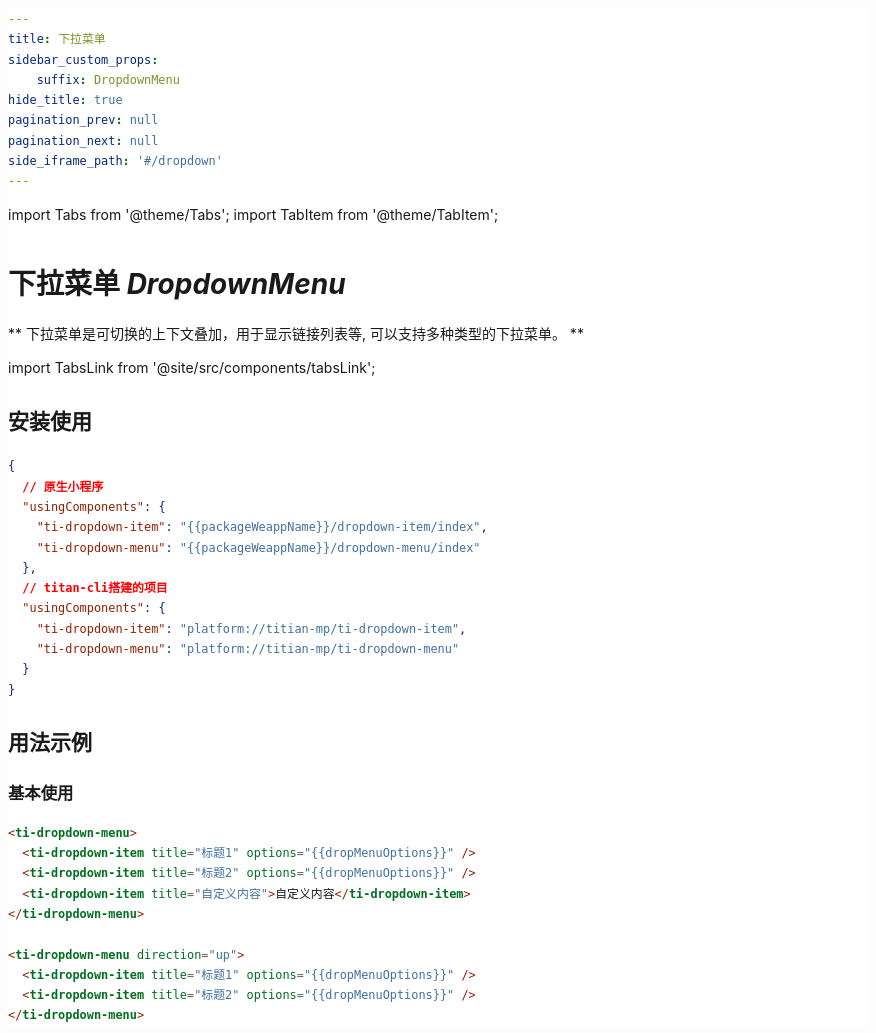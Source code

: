 ```yaml
---
title: 下拉菜单
sidebar_custom_props: 
    suffix: DropdownMenu
hide_title: true
pagination_prev: null
pagination_next: null
side_iframe_path: '#/dropdown'
---
```


import Tabs from '@theme/Tabs';
import TabItem from '@theme/TabItem';

# 下拉菜单 _DropdownMenu_

** 下拉菜单是可切换的上下文叠加，用于显示链接列表等, 可以支持多种类型的下拉菜单。 **

import TabsLink from '@site/src/components/tabsLink';

<TabsLink id="ti-dropdown-menu-api" />

## 安装使用

```json showLineNumbers
{
  // 原生小程序
  "usingComponents": {
    "ti-dropdown-item": "{{packageWeappName}}/dropdown-item/index",
    "ti-dropdown-menu": "{{packageWeappName}}/dropdown-menu/index"
  },
  // titan-cli搭建的项目
  "usingComponents": {
    "ti-dropdown-item": "platform://titian-mp/ti-dropdown-item",
    "ti-dropdown-menu": "platform://titian-mp/ti-dropdown-menu"
  }
}
```

## 用法示例

### 基本使用

<Tabs>
<TabItem value="wxml" label="index.wxml">

```html showLineNumbers
<ti-dropdown-menu>
  <ti-dropdown-item title="标题1" options="{{dropMenuOptions}}" />
  <ti-dropdown-item title="标题2" options="{{dropMenuOptions}}" />
  <ti-dropdown-item title="自定义内容">自定义内容</ti-dropdown-item>
</ti-dropdown-menu>

<ti-dropdown-menu direction="up">
  <ti-dropdown-item title="标题1" options="{{dropMenuOptions}}" />
  <ti-dropdown-item title="标题2" options="{{dropMenuOptions}}" />
</ti-dropdown-menu>
```
